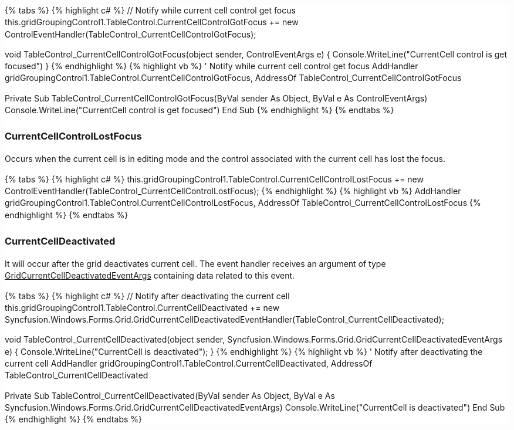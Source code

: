 {% tabs %}
{% highlight c# %}
// Notify while current cell control get focus 
this.gridGroupingControl1.TableControl.CurrentCellControlGotFocus += new ControlEventHandler(TableControl_CurrentCellControlGotFocus);    

void TableControl_CurrentCellControlGotFocus(object sender, ControlEventArgs e)
{
    Console.WriteLine("CurrentCell control is get focused")
}
{% endhighlight %}
{% highlight vb %}
' Notify while current cell control get focus 
AddHandler gridGroupingControl1.TableControl.CurrentCellControlGotFocus, AddressOf TableControl_CurrentCellControlGotFocus

Private Sub TableControl_CurrentCellControlGotFocus(ByVal sender As Object, ByVal e As ControlEventArgs)
    Console.WriteLine("CurrentCell control is get focused")
End Sub
{% endhighlight %}
{% endtabs %}

### CurrentCellControlLostFocus 
Occurs when the current cell is in editing mode and the control associated with the current cell has lost the focus.

{% tabs %}
{% highlight c# %}
this.gridGroupingControl1.TableControl.CurrentCellControlLostFocus += new ControlEventHandler(TableControl_CurrentCellControlLostFocus);
{% endhighlight %}
{% highlight vb %}
AddHandler gridGroupingControl1.TableControl.CurrentCellControlLostFocus, AddressOf TableControl_CurrentCellControlLostFocus
{% endhighlight %}
{% endtabs %}

### CurrentCellDeactivated 
It will occur after the grid deactivates current cell. The event handler receives an argument of type [GridCurrentCellDeactivatedEventArgs](https://help.syncfusion.com/cr/windowsforms/Syncfusion.Windows.Forms.Grid.GridCurrentCellDeactivatedEventArgs.html) containing data related to this event.

{% tabs %}
{% highlight c# %}
// Notify after deactivating the current cell
this.gridGroupingControl1.TableControl.CurrentCellDeactivated += new Syncfusion.Windows.Forms.Grid.GridCurrentCellDeactivatedEventHandler(TableControl_CurrentCellDeactivated);

void TableControl_CurrentCellDeactivated(object sender, Syncfusion.Windows.Forms.Grid.GridCurrentCellDeactivatedEventArgs e)
{
    Console.WriteLine("CurrentCell is deactivated");
}
{% endhighlight %}
{% highlight vb %}
' Notify after deactivating the current cell
AddHandler gridGroupingControl1.TableControl.CurrentCellDeactivated, AddressOf TableControl_CurrentCellDeactivated

Private Sub TableControl_CurrentCellDeactivated(ByVal sender As Object, ByVal e As Syncfusion.Windows.Forms.Grid.GridCurrentCellDeactivatedEventArgs)
    Console.WriteLine("CurrentCell is deactivated")
End Sub
{% endhighlight %}
{% endtabs %}